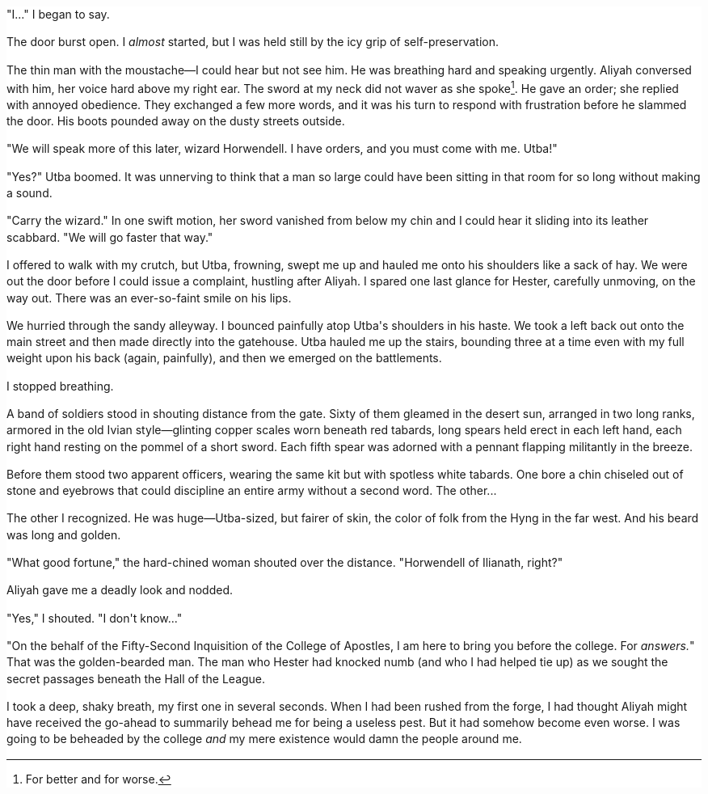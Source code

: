 "I..." I began to say.

The door burst open. I _almost_ started, but I was held still by the icy grip of self-preservation.

The thin man with the moustache—I could hear but not see him. He was breathing hard and speaking urgently. Aliyah conversed with him, her voice hard above my right ear. The sword at my neck did not waver as she spoke[^better]. He gave an order; she replied with annoyed obedience. They exchanged a few more words, and it was his turn to respond with frustration before he slammed the door. His boots pounded away on the dusty streets outside.

[^better]: For better and for worse.

"We will speak more of this later, wizard Horwendell. I have orders, and you must come with me. Utba!"

"Yes?" Utba boomed. It was unnerving to think that a man so large could have been sitting in that room for so long without making a sound.

"Carry the wizard." In one swift motion, her sword vanished from below my chin and I could hear it sliding into its leather scabbard. "We will go faster that way."

I offered to walk with my crutch, but Utba, frowning, swept me up and hauled me onto his shoulders like a sack of hay. We were out the door before I could issue a complaint, hustling after Aliyah. I spared one last glance for Hester, carefully unmoving, on the way out. There was an ever-so-faint smile on his lips.

We hurried through the sandy alleyway. I bounced painfully atop Utba's shoulders in his haste. We took a left back out onto the main street and then made directly into the gatehouse. Utba hauled me up the stairs, bounding three at a time even with my full weight upon his back (again, painfully), and then we emerged on the battlements.

I stopped breathing.

A band of soldiers stood in shouting distance from the gate. Sixty of them gleamed in the desert sun, arranged in two long ranks, armored in the old Ivian style—glinting copper scales worn beneath red tabards, long spears held erect in each left hand, each right hand resting on the pommel of a short sword. Each fifth spear was adorned with a pennant flapping militantly in the breeze.

Before them stood two apparent officers, wearing the same kit but with spotless white tabards. One bore a chin chiseled out of stone and eyebrows that could discipline an entire army without a second word. The other...

The other I recognized. He was huge—Utba-sized, but fairer of skin, the color of folk from the Hyng in the far west. And his beard was long and golden.

"What good fortune," the hard-chined woman shouted over the distance. "Horwendell of Ilianath, right?"

Aliyah gave me a deadly look and nodded.

"Yes," I shouted. "I don't know..."

"On the behalf of the Fifty-Second Inquisition of the College of Apostles, I am here to bring you before the college. For _answers._" That was the golden-bearded man. The man who Hester had knocked numb (and who I had helped tie up) as we sought the secret passages beneath the Hall of the League.

I took a deep, shaky breath, my first one in several seconds. When I had been rushed from the forge, I had thought Aliyah might have received the go-ahead to summarily behead me for being a useless pest. But it had somehow become even worse. I was going to be beheaded by the college _and_ my mere existence would damn the people around me.

